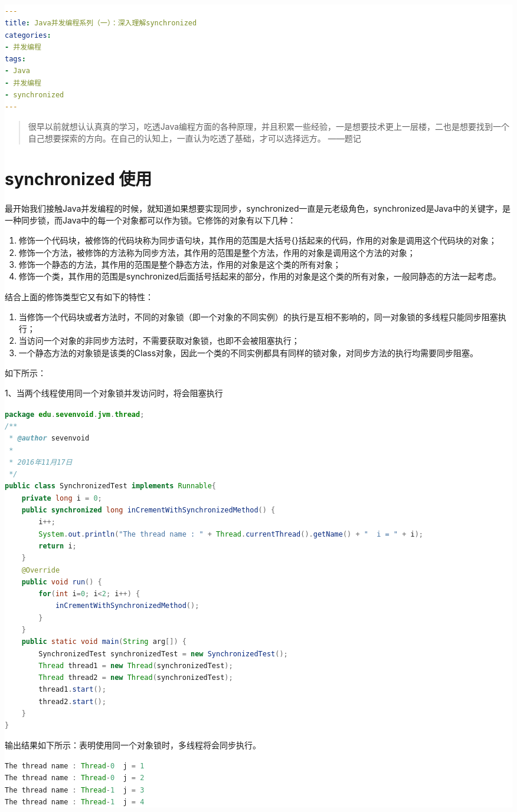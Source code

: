 ```yaml
---
title: Java并发编程系列（一）：深入理解synchronized
categories:
- 并发编程
tags:
- Java
- 并发编程
- synchronized
---
```

<blockquote class="blockquote-center">很早以前就想认认真真的学习，吃透Java编程方面的各种原理，并且积累一些经验，一是想要技术更上一层楼，二也是想要找到一个自己想要探索的方向。在自己的认知上，一直认为吃透了基础，才可以选择远方。   ——题记</blockquote>

synchronized 使用
===
最开始我们接触Java并发编程的时候，就知道如果想要实现同步，synchronized一直是元老级角色，synchronized是Java中的关键字，是一种同步锁，而Java中的每一个对象都可以作为锁。它修饰的对象有以下几种： 
1. 修饰一个代码块，被修饰的代码块称为同步语句块，其作用的范围是大括号{}括起来的代码，作用的对象是调用这个代码块的对象； 
2. 修饰一个方法，被修饰的方法称为同步方法，其作用的范围是整个方法，作用的对象是调用这个方法的对象； 
3. 修饰一个静态的方法，其作用的范围是整个静态方法，作用的对象是这个类的所有对象； 
4. 修饰一个类，其作用的范围是synchronized后面括号括起来的部分，作用的对象是这个类的所有对象，一般同静态的方法一起考虑。<br/>

结合上面的修饰类型它又有如下的特性：<br/>
1. 当修饰一个代码块或者方法时，不同的对象锁（即一个对象的不同实例）的执行是互相不影响的，同一对象锁的多线程只能同步阻塞执行；
2. 当访问一个对象的非同步方法时，不需要获取对象锁，也即不会被阻塞执行；
3. 一个静态方法的对象锁是该类的Class对象，因此一个类的不同实例都具有同样的锁对象，对同步方法的执行均需要同步阻塞。

如下所示：

1、当两个线程使用同一个对象锁并发访问时，将会阻塞执行<br>
```java
package edu.sevenvoid.jvm.thread;
/**
 * @author sevenvoid
 *
 * 2016年11月17日
 */
public class SynchronizedTest implements Runnable{
	private long i = 0;
	public synchronized long inCrementWithSynchronizedMethod() {
		i++;
		System.out.println("The thread name : " + Thread.currentThread().getName() + "  i = " + i);
		return i;
	}
	@Override
	public void run() {
		for(int i=0; i<2; i++) {
			inCrementWithSynchronizedMethod();
		}
	}
	public static void main(String arg[]) {
		SynchronizedTest synchronizedTest = new SynchronizedTest();
		Thread thread1 = new Thread(synchronizedTest);
		Thread thread2 = new Thread(synchronizedTest);
		thread1.start();
		thread2.start();
	}
}
```
输出结果如下所示：表明使用同一个对象锁时，多线程将会同步执行。
```java
The thread name : Thread-0  j = 1
The thread name : Thread-0  j = 2
The thread name : Thread-1  j = 3
The thread name : Thread-1  j = 4
```